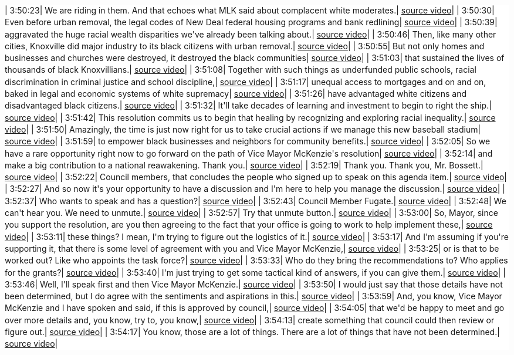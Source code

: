 | 3:50:23| We are riding in them. And that echoes what MLK said about complacent white moderates.| [source video](https://archive.org/details/city-council-r-265-201215?start=13823)|
| 3:50:30| Even before urban removal, the legal codes of New Deal federal housing programs and bank redlining| [source video](https://archive.org/details/city-council-r-265-201215?start=13830)|
| 3:50:39| aggravated the huge racial wealth disparities we've already been talking about.| [source video](https://archive.org/details/city-council-r-265-201215?start=13839)|
| 3:50:46| Then, like many other cities, Knoxville did major industry to its black citizens with urban removal.| [source video](https://archive.org/details/city-council-r-265-201215?start=13846)|
| 3:50:55| But not only homes and businesses and churches were destroyed, it destroyed the black communities| [source video](https://archive.org/details/city-council-r-265-201215?start=13855)|
| 3:51:03| that sustained the lives of thousands of black Knoxvillians.| [source video](https://archive.org/details/city-council-r-265-201215?start=13863)|
| 3:51:08| Together with such things as underfunded public schools, racial discrimination in criminal justice and school discipline,| [source video](https://archive.org/details/city-council-r-265-201215?start=13868)|
| 3:51:17| unequal access to mortgages and on and on, baked in legal and economic systems of white supremacy| [source video](https://archive.org/details/city-council-r-265-201215?start=13877)|
| 3:51:26| have advantaged white citizens and disadvantaged black citizens.| [source video](https://archive.org/details/city-council-r-265-201215?start=13886)|
| 3:51:32| It'll take decades of learning and investment to begin to right the ship.| [source video](https://archive.org/details/city-council-r-265-201215?start=13892)|
| 3:51:42| This resolution commits us to begin that healing by recognizing and exploring racial inequality.| [source video](https://archive.org/details/city-council-r-265-201215?start=13902)|
| 3:51:50| Amazingly, the time is just now right for us to take crucial actions if we manage this new baseball stadium| [source video](https://archive.org/details/city-council-r-265-201215?start=13910)|
| 3:51:59| to empower black businesses and neighbors for community benefits.| [source video](https://archive.org/details/city-council-r-265-201215?start=13919)|
| 3:52:05| So we have a rare opportunity right now to go forward on the path of Vice Mayor McKenzie's resolution| [source video](https://archive.org/details/city-council-r-265-201215?start=13925)|
| 3:52:14| and make a big contribution to a national reawakening. Thank you.| [source video](https://archive.org/details/city-council-r-265-201215?start=13934)|
| 3:52:19| Thank you. Thank you, Mr. Bossett.| [source video](https://archive.org/details/city-council-r-265-201215?start=13939)|
| 3:52:22| Council members, that concludes the people who signed up to speak on this agenda item.| [source video](https://archive.org/details/city-council-r-265-201215?start=13942)|
| 3:52:27| And so now it's your opportunity to have a discussion and I'm here to help you manage the discussion.| [source video](https://archive.org/details/city-council-r-265-201215?start=13947)|
| 3:52:37| Who wants to speak and has a question?| [source video](https://archive.org/details/city-council-r-265-201215?start=13957)|
| 3:52:43| Council Member Fugate.| [source video](https://archive.org/details/city-council-r-265-201215?start=13963)|
| 3:52:48| We can't hear you. We need to unmute.| [source video](https://archive.org/details/city-council-r-265-201215?start=13968)|
| 3:52:57| Try that unmute button.| [source video](https://archive.org/details/city-council-r-265-201215?start=13977)|
| 3:53:00| So, Mayor, since you support the resolution, are you then agreeing to the fact that your office is going to work to help implement these,| [source video](https://archive.org/details/city-council-r-265-201215?start=13980)|
| 3:53:11| these things? I mean, I'm trying to figure out the logistics of it.| [source video](https://archive.org/details/city-council-r-265-201215?start=13991)|
| 3:53:17| And I'm assuming if you're supporting it, that there is some level of agreement with you and Vice Mayor McKenzie,| [source video](https://archive.org/details/city-council-r-265-201215?start=13997)|
| 3:53:25| or is that to be worked out? Like who appoints the task force?| [source video](https://archive.org/details/city-council-r-265-201215?start=14005)|
| 3:53:33| Who do they bring the recommendations to? Who applies for the grants?| [source video](https://archive.org/details/city-council-r-265-201215?start=14013)|
| 3:53:40| I'm just trying to get some tactical kind of answers, if you can give them.| [source video](https://archive.org/details/city-council-r-265-201215?start=14020)|
| 3:53:46| Well, I'll speak first and then Vice Mayor McKenzie.| [source video](https://archive.org/details/city-council-r-265-201215?start=14026)|
| 3:53:50| I would just say that those details have not been determined, but I do agree with the sentiments and aspirations in this.| [source video](https://archive.org/details/city-council-r-265-201215?start=14030)|
| 3:53:59| And, you know, Vice Mayor McKenzie and I have spoken and said, if this is approved by council,| [source video](https://archive.org/details/city-council-r-265-201215?start=14039)|
| 3:54:05| that we'd be happy to meet and go over more details and, you know, try to, you know,| [source video](https://archive.org/details/city-council-r-265-201215?start=14045)|
| 3:54:13| create something that council could then review or figure out.| [source video](https://archive.org/details/city-council-r-265-201215?start=14053)|
| 3:54:17| You know, those are a lot of things. There are a lot of things that have not been determined.| [source video](https://archive.org/details/city-council-r-265-201215?start=14057)|